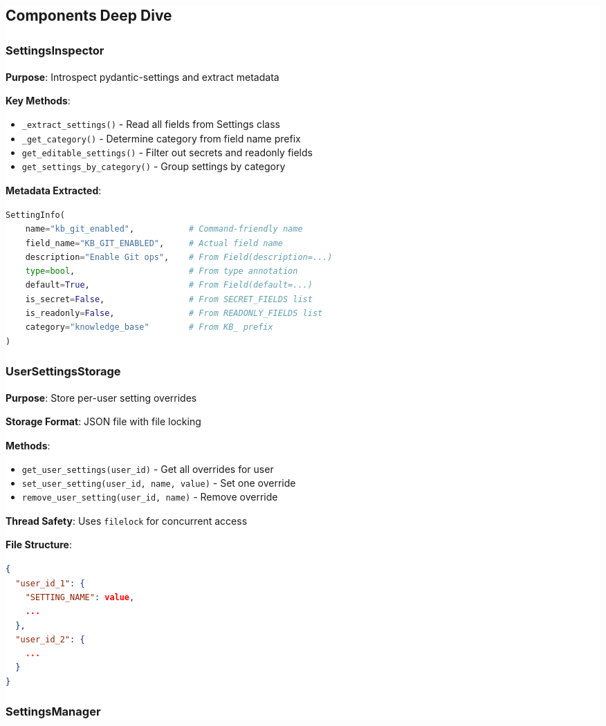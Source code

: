 ## Components Deep Dive

### SettingsInspector

**Purpose**: Introspect pydantic-settings and extract metadata

**Key Methods**:
- `_extract_settings()` - Read all fields from Settings class
- `_get_category()` - Determine category from field name prefix
- `get_editable_settings()` - Filter out secrets and readonly fields
- `get_settings_by_category()` - Group settings by category

**Metadata Extracted**:
```python
SettingInfo(
    name="kb_git_enabled",           # Command-friendly name
    field_name="KB_GIT_ENABLED",     # Actual field name
    description="Enable Git ops",    # From Field(description=...)
    type=bool,                       # From type annotation
    default=True,                    # From Field(default=...)
    is_secret=False,                 # From SECRET_FIELDS list
    is_readonly=False,               # From READONLY_FIELDS list
    category="knowledge_base"        # From KB_ prefix
)
```

### UserSettingsStorage

**Purpose**: Store per-user setting overrides

**Storage Format**: JSON file with file locking

**Methods**:
- `get_user_settings(user_id)` - Get all overrides for user
- `set_user_setting(user_id, name, value)` - Set one override
- `remove_user_setting(user_id, name)` - Remove override

**Thread Safety**: Uses `filelock` for concurrent access

**File Structure**:
```json
{
  "user_id_1": {
    "SETTING_NAME": value,
    ...
  },
  "user_id_2": {
    ...
  }
}
```

### SettingsManager
